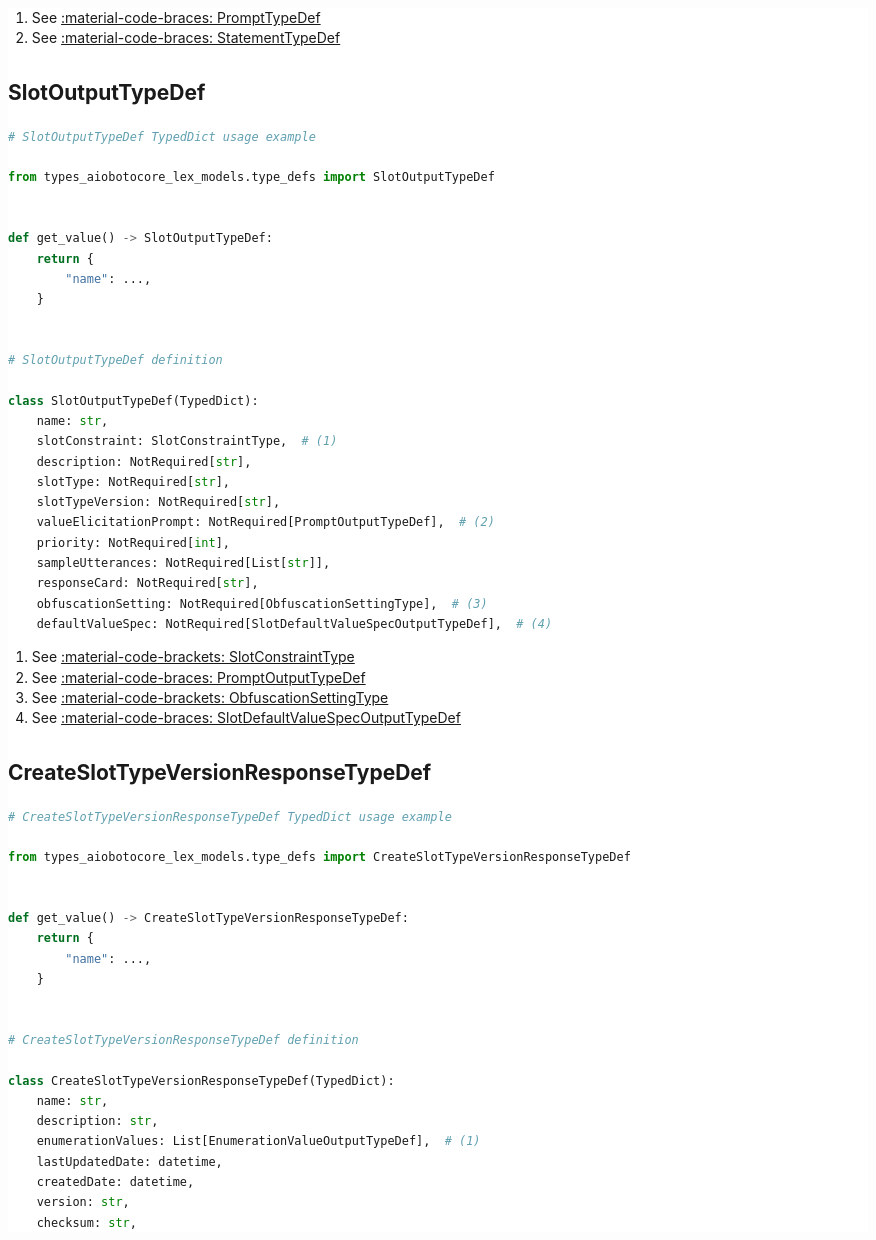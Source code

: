 ```python
```

1. See [:material-code-braces: PromptTypeDef](./type_defs.md#prompttypedef) 
2. See [:material-code-braces: StatementTypeDef](./type_defs.md#statementtypedef) 
## SlotOutputTypeDef

```python
# SlotOutputTypeDef TypedDict usage example

from types_aiobotocore_lex_models.type_defs import SlotOutputTypeDef


def get_value() -> SlotOutputTypeDef:
    return {
        "name": ...,
    }


# SlotOutputTypeDef definition

class SlotOutputTypeDef(TypedDict):
    name: str,
    slotConstraint: SlotConstraintType,  # (1)
    description: NotRequired[str],
    slotType: NotRequired[str],
    slotTypeVersion: NotRequired[str],
    valueElicitationPrompt: NotRequired[PromptOutputTypeDef],  # (2)
    priority: NotRequired[int],
    sampleUtterances: NotRequired[List[str]],
    responseCard: NotRequired[str],
    obfuscationSetting: NotRequired[ObfuscationSettingType],  # (3)
    defaultValueSpec: NotRequired[SlotDefaultValueSpecOutputTypeDef],  # (4)
```

1. See [:material-code-brackets: SlotConstraintType](./literals.md#slotconstrainttype) 
2. See [:material-code-braces: PromptOutputTypeDef](./type_defs.md#promptoutputtypedef) 
3. See [:material-code-brackets: ObfuscationSettingType](./literals.md#obfuscationsettingtype) 
4. See [:material-code-braces: SlotDefaultValueSpecOutputTypeDef](./type_defs.md#slotdefaultvaluespecoutputtypedef) 
## CreateSlotTypeVersionResponseTypeDef

```python
# CreateSlotTypeVersionResponseTypeDef TypedDict usage example

from types_aiobotocore_lex_models.type_defs import CreateSlotTypeVersionResponseTypeDef


def get_value() -> CreateSlotTypeVersionResponseTypeDef:
    return {
        "name": ...,
    }


# CreateSlotTypeVersionResponseTypeDef definition

class CreateSlotTypeVersionResponseTypeDef(TypedDict):
    name: str,
    description: str,
    enumerationValues: List[EnumerationValueOutputTypeDef],  # (1)
    lastUpdatedDate: datetime,
    createdDate: datetime,
    version: str,
    checksum: str,
```